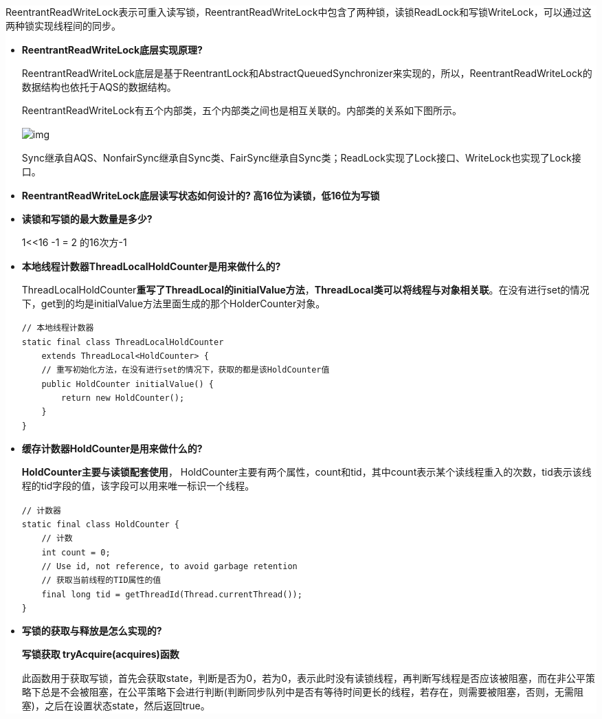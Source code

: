   ReentrantReadWriteLock表示可重入读写锁，ReentrantReadWriteLock中包含了两种锁，读锁ReadLock和写锁WriteLock，可以通过这两种锁实现线程间的同步。

- **ReentrantReadWriteLock底层实现原理?**

  ReentrantReadWriteLock底层是基于ReentrantLock和AbstractQueuedSynchronizer来实现的，所以，ReentrantReadWriteLock的数据结构也依托于AQS的数据结构。

  ReentrantReadWriteLock有五个内部类，五个内部类之间也是相互关联的。内部类的关系如下图所示。

  ![img](https://www.pdai.tech/images/thread/java-thread-x-readwritelock-1.png)

  Sync继承自AQS、NonfairSync继承自Sync类、FairSync继承自Sync类；ReadLock实现了Lock接口、WriteLock也实现了Lock接口。

- **ReentrantReadWriteLock底层读写状态如何设计的? 高16位为读锁，低16位为写锁**

- **读锁和写锁的最大数量是多少?**

  1<<16 -1 = 2 的16次方-1

- **本地线程计数器ThreadLocalHoldCounter是用来做什么的?**

  ThreadLocalHoldCounter**重写了ThreadLocal的initialValue方法**，**ThreadLocal类可以将线程与对象相关联**。在没有进行set的情况下，get到的均是initialValue方法里面生成的那个HolderCounter对象。

  ```
  // 本地线程计数器
  static final class ThreadLocalHoldCounter
      extends ThreadLocal<HoldCounter> {
      // 重写初始化方法，在没有进行set的情况下，获取的都是该HoldCounter值
      public HoldCounter initialValue() {
          return new HoldCounter();
      }
  }
  ```

- **缓存计数器HoldCounter是用来做什么的?**

  **HoldCounter主要与读锁配套使用**， HoldCounter主要有两个属性，count和tid，其中count表示某个读线程重入的次数，tid表示该线程的tid字段的值，该字段可以用来唯一标识一个线程。

  ```
  // 计数器
  static final class HoldCounter {
      // 计数
      int count = 0;
      // Use id, not reference, to avoid garbage retention
      // 获取当前线程的TID属性的值
      final long tid = getThreadId(Thread.currentThread());
  }
  ```

- **写锁的获取与释放是怎么实现的?**

  **写锁获取  tryAcquire(acquires)函数**

  此函数用于获取写锁，首先会获取state，判断是否为0，若为0，表示此时没有读锁线程，再判断写线程是否应该被阻塞，而在非公平策略下总是不会被阻塞，在公平策略下会进行判断(判断同步队列中是否有等待时间更长的线程，若存在，则需要被阻塞，否则，无需阻塞)，之后在设置状态state，然后返回true。
